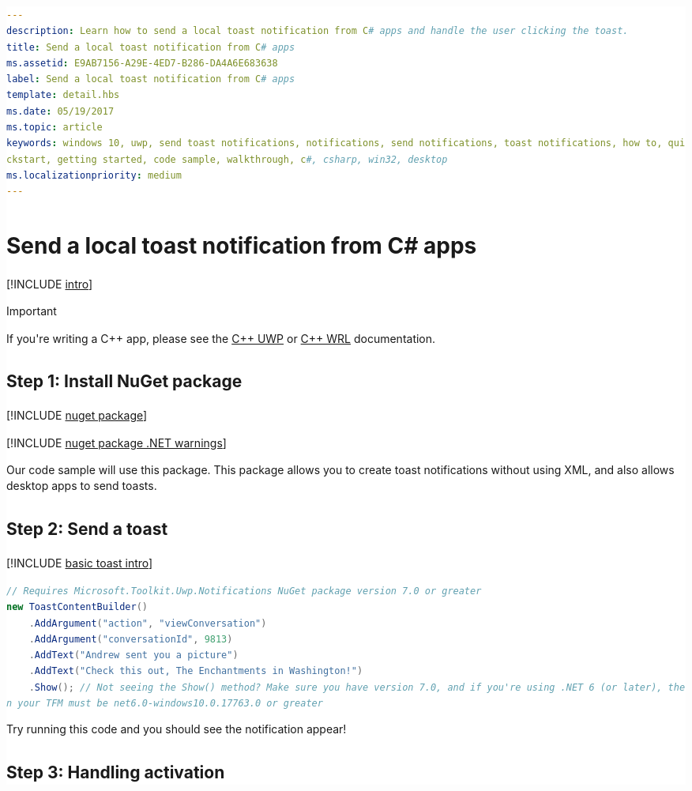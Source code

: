 ```yaml
---
description: Learn how to send a local toast notification from C# apps and handle the user clicking the toast.
title: Send a local toast notification from C# apps
ms.assetid: E9AB7156-A29E-4ED7-B286-DA4A6E683638
label: Send a local toast notification from C# apps
template: detail.hbs
ms.date: 05/19/2017
ms.topic: article
keywords: windows 10, uwp, send toast notifications, notifications, send notifications, toast notifications, how to, quickstart, getting started, code sample, walkthrough, c#, csharp, win32, desktop
ms.localizationpriority: medium
---
```

# Send a local toast notification from C# apps

[!INCLUDE [intro](includes/send-toast-intro.md)]

> [!IMPORTANT]
> If you're writing a C++ app, please see the [C++ UWP](send-local-toast-cpp-uwp.md) or [C++ WRL](send-local-toast-desktop-cpp-wrl.md) documentation.


## Step 1: Install NuGet package

[!INCLUDE [nuget package](includes/nuget-package.md)]

[!INCLUDE [nuget package .NET warnings](includes/nuget-package-dotnet-warnings.md)]

Our code sample will use this package. This package allows you to create toast notifications without using XML, and also allows desktop apps to send toasts.


## Step 2: Send a toast

[!INCLUDE [basic toast intro](includes/send-toast-basic-toast-intro.md)]

```csharp
// Requires Microsoft.Toolkit.Uwp.Notifications NuGet package version 7.0 or greater
new ToastContentBuilder()
    .AddArgument("action", "viewConversation")
    .AddArgument("conversationId", 9813)
    .AddText("Andrew sent you a picture")
    .AddText("Check this out, The Enchantments in Washington!")
    .Show(); // Not seeing the Show() method? Make sure you have version 7.0, and if you're using .NET 6 (or later), then your TFM must be net6.0-windows10.0.17763.0 or greater
```

Try running this code and you should see the notification appear!


## Step 3: Handling activation

